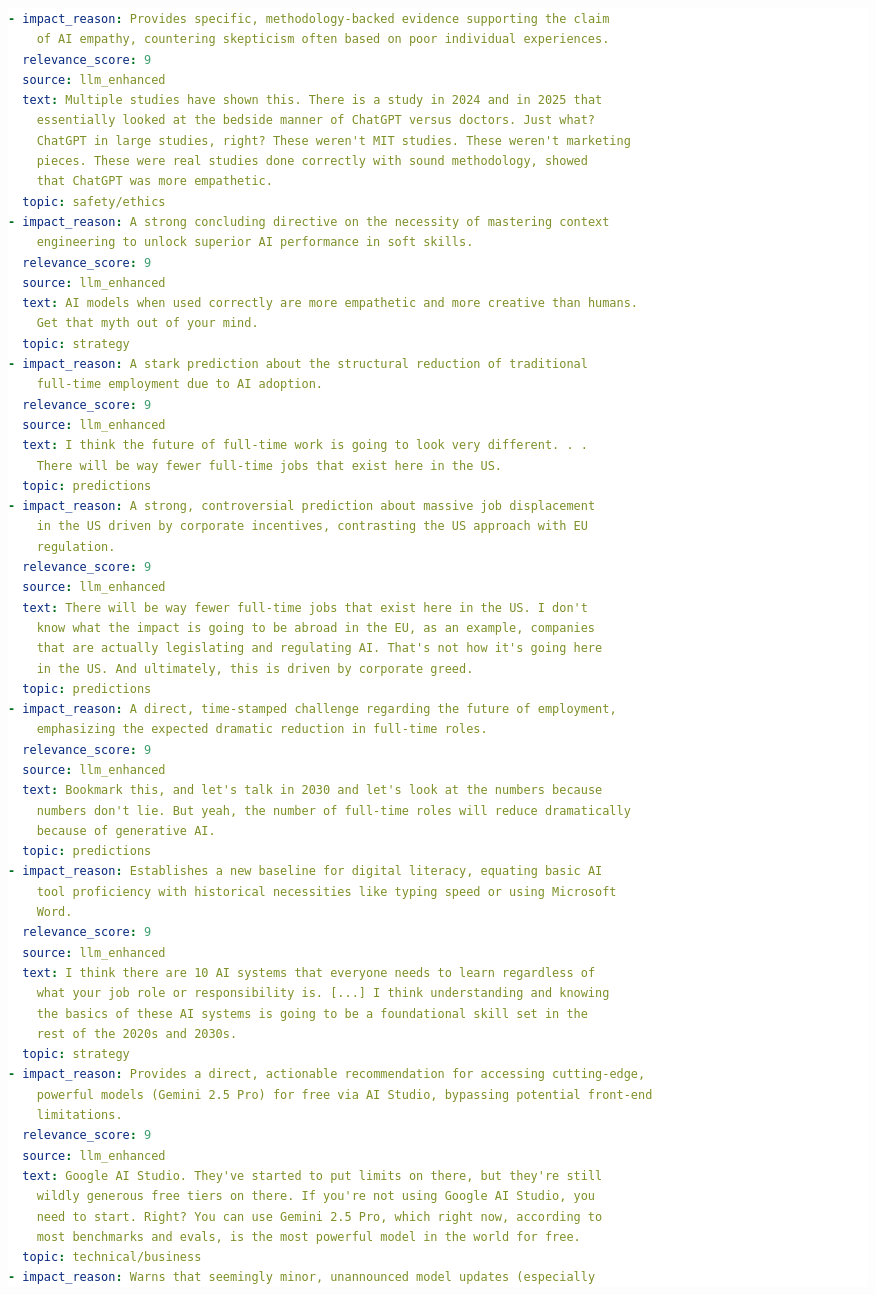 ```yaml
- impact_reason: Provides specific, methodology-backed evidence supporting the claim
    of AI empathy, countering skepticism often based on poor individual experiences.
  relevance_score: 9
  source: llm_enhanced
  text: Multiple studies have shown this. There is a study in 2024 and in 2025 that
    essentially looked at the bedside manner of ChatGPT versus doctors. Just what?
    ChatGPT in large studies, right? These weren't MIT studies. These weren't marketing
    pieces. These were real studies done correctly with sound methodology, showed
    that ChatGPT was more empathetic.
  topic: safety/ethics
- impact_reason: A strong concluding directive on the necessity of mastering context
    engineering to unlock superior AI performance in soft skills.
  relevance_score: 9
  source: llm_enhanced
  text: AI models when used correctly are more empathetic and more creative than humans.
    Get that myth out of your mind.
  topic: strategy
- impact_reason: A stark prediction about the structural reduction of traditional
    full-time employment due to AI adoption.
  relevance_score: 9
  source: llm_enhanced
  text: I think the future of full-time work is going to look very different. . .
    There will be way fewer full-time jobs that exist here in the US.
  topic: predictions
- impact_reason: A strong, controversial prediction about massive job displacement
    in the US driven by corporate incentives, contrasting the US approach with EU
    regulation.
  relevance_score: 9
  source: llm_enhanced
  text: There will be way fewer full-time jobs that exist here in the US. I don't
    know what the impact is going to be abroad in the EU, as an example, companies
    that are actually legislating and regulating AI. That's not how it's going here
    in the US. And ultimately, this is driven by corporate greed.
  topic: predictions
- impact_reason: A direct, time-stamped challenge regarding the future of employment,
    emphasizing the expected dramatic reduction in full-time roles.
  relevance_score: 9
  source: llm_enhanced
  text: Bookmark this, and let's talk in 2030 and let's look at the numbers because
    numbers don't lie. But yeah, the number of full-time roles will reduce dramatically
    because of generative AI.
  topic: predictions
- impact_reason: Establishes a new baseline for digital literacy, equating basic AI
    tool proficiency with historical necessities like typing speed or using Microsoft
    Word.
  relevance_score: 9
  source: llm_enhanced
  text: I think there are 10 AI systems that everyone needs to learn regardless of
    what your job role or responsibility is. [...] I think understanding and knowing
    the basics of these AI systems is going to be a foundational skill set in the
    rest of the 2020s and 2030s.
  topic: strategy
- impact_reason: Provides a direct, actionable recommendation for accessing cutting-edge,
    powerful models (Gemini 2.5 Pro) for free via AI Studio, bypassing potential front-end
    limitations.
  relevance_score: 9
  source: llm_enhanced
  text: Google AI Studio. They've started to put limits on there, but they're still
    wildly generous free tiers on there. If you're not using Google AI Studio, you
    need to start. Right? You can use Gemini 2.5 Pro, which right now, according to
    most benchmarks and evals, is the most powerful model in the world for free.
  topic: technical/business
- impact_reason: Warns that seemingly minor, unannounced model updates (especially
```